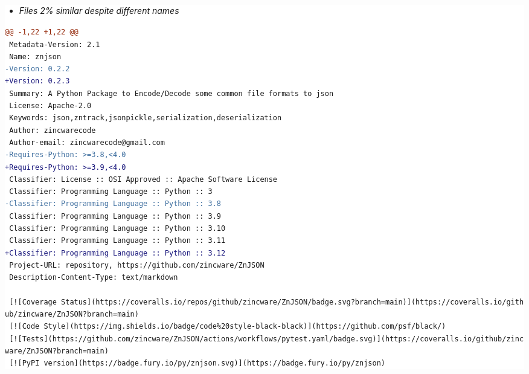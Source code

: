  * *Files 2% similar despite different names*

```diff
@@ -1,22 +1,22 @@
 Metadata-Version: 2.1
 Name: znjson
-Version: 0.2.2
+Version: 0.2.3
 Summary: A Python Package to Encode/Decode some common file formats to json
 License: Apache-2.0
 Keywords: json,zntrack,jsonpickle,serialization,deserialization
 Author: zincwarecode
 Author-email: zincwarecode@gmail.com
-Requires-Python: >=3.8,<4.0
+Requires-Python: >=3.9,<4.0
 Classifier: License :: OSI Approved :: Apache Software License
 Classifier: Programming Language :: Python :: 3
-Classifier: Programming Language :: Python :: 3.8
 Classifier: Programming Language :: Python :: 3.9
 Classifier: Programming Language :: Python :: 3.10
 Classifier: Programming Language :: Python :: 3.11
+Classifier: Programming Language :: Python :: 3.12
 Project-URL: repository, https://github.com/zincware/ZnJSON
 Description-Content-Type: text/markdown
 
 [![Coverage Status](https://coveralls.io/repos/github/zincware/ZnJSON/badge.svg?branch=main)](https://coveralls.io/github/zincware/ZnJSON?branch=main)
 [![Code Style](https://img.shields.io/badge/code%20style-black-black)](https://github.com/psf/black/)
 [![Tests](https://github.com/zincware/ZnJSON/actions/workflows/pytest.yaml/badge.svg)](https://coveralls.io/github/zincware/ZnJSON?branch=main)
 [![PyPI version](https://badge.fury.io/py/znjson.svg)](https://badge.fury.io/py/znjson)
```

